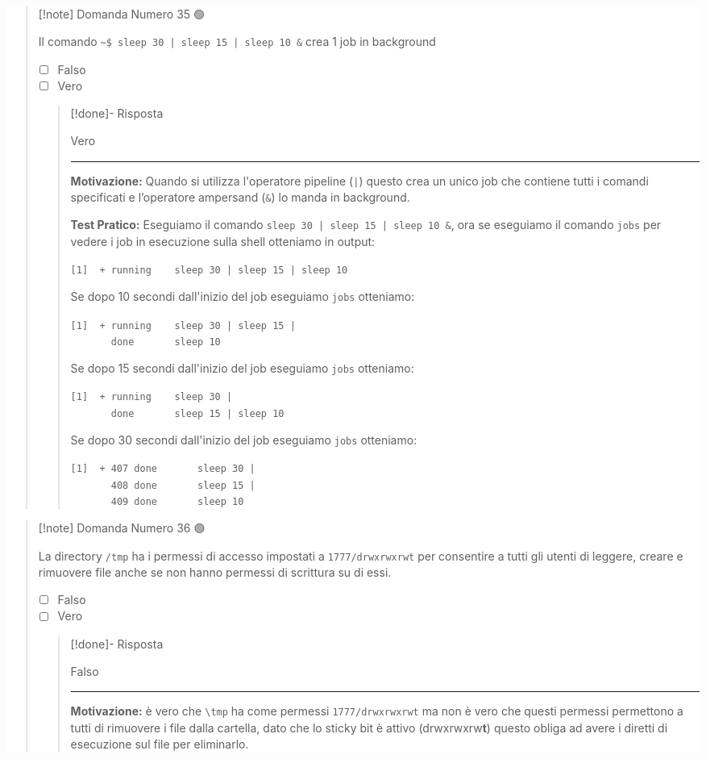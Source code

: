 
>[!note] Domanda Numero 35 🟢
>
>Il comando `~$ sleep 30 | sleep 15 | sleep 10 &` crea 1 job in background
>
>- [ ] Falso
>- [ ] Vero
>
>>[!done]- Risposta
>>
>>Vero
>>
>>---
>>
>>**Motivazione:** Quando si utilizza l'operatore pipeline (`|`) questo crea un unico job che contiene tutti i comandi specificati e l’operatore ampersand (`&`) lo manda in background.
>>
>>**Test Pratico:** Eseguiamo il comando `sleep 30 | sleep 15 | sleep 10 &`, ora se eseguiamo il comando `jobs` per vedere i job in esecuzione sulla shell otteniamo in output:
>>
>>```
>>[1]  + running    sleep 30 | sleep 15 | sleep 10
>>```
>>
>>Se dopo 10 secondi dall'inizio del job eseguiamo `jobs` otteniamo:
>>
>>```
>>[1]  + running    sleep 30 | sleep 15 |
>>        done       sleep 10
>>```
>>
>>Se dopo 15 secondi dall'inizio del job eseguiamo `jobs` otteniamo:
>>
>>```
>>[1]  + running    sleep 30 |
>>        done       sleep 15 | sleep 10
>>```
>>
>>Se dopo 30 secondi dall'inizio del job eseguiamo `jobs` otteniamo:
>>
>>```
>>[1]  + 407 done       sleep 30 |
>>        408 done       sleep 15 |
>>        409 done       sleep 10
>>```

>[!note] Domanda Numero 36 🟢
>
>La directory `/tmp` ha i permessi di accesso impostati a `1777/drwxrwxrwt` per consentire a tutti gli utenti di leggere, creare e rimuovere file anche se non hanno permessi di scrittura su di essi.
>
>- [ ] Falso
>- [ ] Vero
>
>>[!done]- Risposta
>>
>>Falso
>>
>>---
>>
>>**Motivazione:** è vero che `\tmp` ha come permessi `1777/drwxrwxrwt` ma non è vero che questi permessi permettono a tutti di rimuovere i file dalla cartella, dato che lo sticky bit è attivo (drwxrwxrw**t**) questo obliga ad avere i diretti di esecuzione sul file per eliminarlo.
